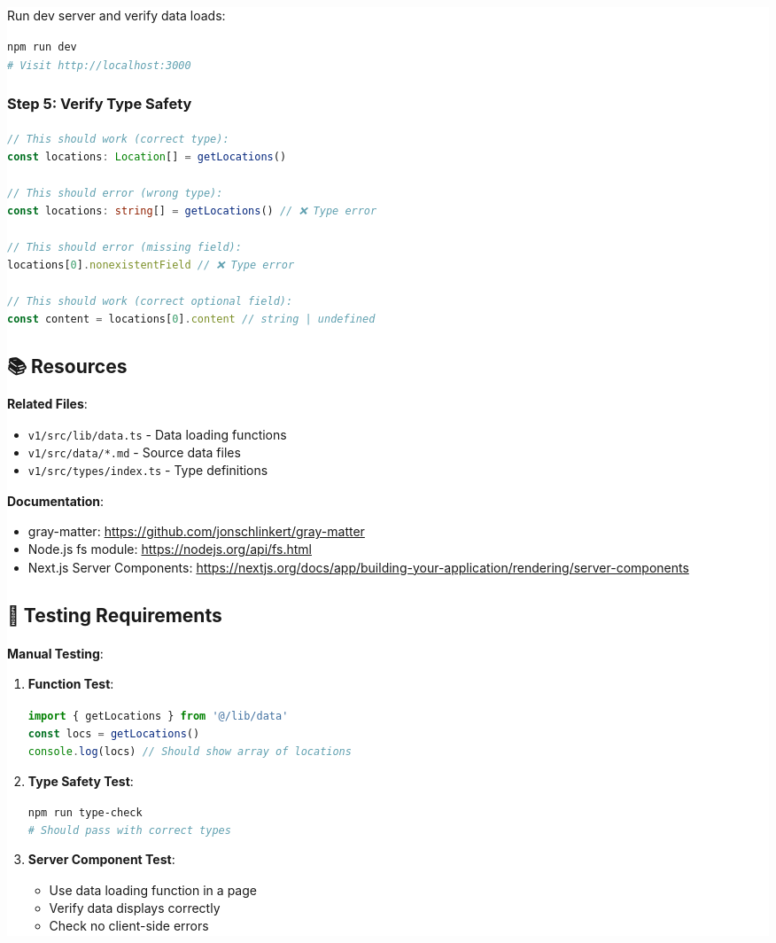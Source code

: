 Run dev server and verify data loads:
```bash
npm run dev
# Visit http://localhost:3000
```

### Step 5: Verify Type Safety

```typescript
// This should work (correct type):
const locations: Location[] = getLocations()

// This should error (wrong type):
const locations: string[] = getLocations() // ❌ Type error

// This should error (missing field):
locations[0].nonexistentField // ❌ Type error

// This should work (correct optional field):
const content = locations[0].content // string | undefined
```

## 📚 Resources

**Related Files**:
- `v1/src/lib/data.ts` - Data loading functions
- `v1/src/data/*.md` - Source data files
- `v1/src/types/index.ts` - Type definitions

**Documentation**:
- gray-matter: https://github.com/jonschlinkert/gray-matter
- Node.js fs module: https://nodejs.org/api/fs.html
- Next.js Server Components: https://nextjs.org/docs/app/building-your-application/rendering/server-components

## 🧪 Testing Requirements

**Manual Testing**:

1. **Function Test**:
   ```typescript
   import { getLocations } from '@/lib/data'
   const locs = getLocations()
   console.log(locs) // Should show array of locations
   ```

2. **Type Safety Test**:
   ```bash
   npm run type-check
   # Should pass with correct types
   ```

3. **Server Component Test**:
   - Use data loading function in a page
   - Verify data displays correctly
   - Check no client-side errors
